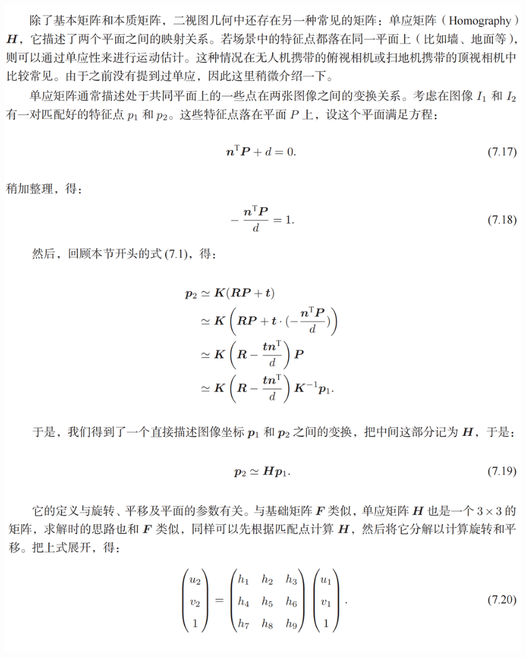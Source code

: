 ![Pasted image 20250405230132.png](../3D_Vision_Interview_questions/Pasted%20image%2020250405230132.png)
![Pasted image 20250405230159.png](../3D_Vision_Interview_questions/Pasted%20image%2020250405230159.png)
